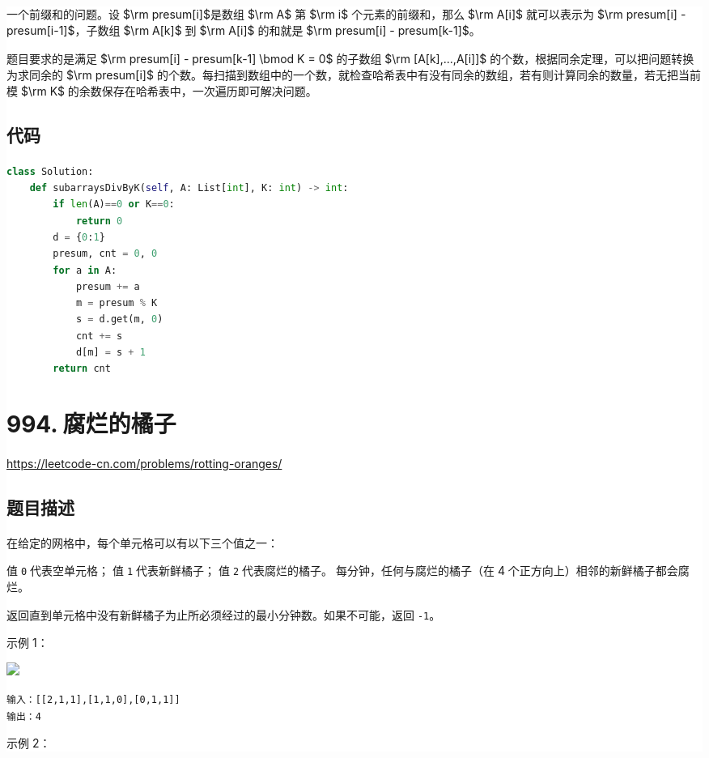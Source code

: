 一个前缀和的问题。设 $\rm presum[i]$是数组 $\rm A$ 第 $\rm i$ 个元素的前缀和，那么 $\rm A[i]$ 就可以表示为 $\rm presum[i] - presum[i-1]$，子数组 $\rm A[k]$ 到 $\rm A[i]$ 的和就是 $\rm presum[i] - presum[k-1]$。

题目要求的是满足 $\rm presum[i] - presum[k-1] \bmod K = 0$ 的子数组 $\rm [A[k],...,A[i]]$ 的个数，根据同余定理，可以把问题转换为求同余的 $\rm presum[i]$ 的个数。每扫描到数组中的一个数，就检查哈希表中有没有同余的数组，若有则计算同余的数量，若无把当前模 $\rm K$ 的余数保存在哈希表中，一次遍历即可解决问题。



## 代码

```python
class Solution:
    def subarraysDivByK(self, A: List[int], K: int) -> int:
        if len(A)==0 or K==0:
            return 0
        d = {0:1}
        presum, cnt = 0, 0
        for a in A:
            presum += a
            m = presum % K
            s = d.get(m, 0)
            cnt += s
            d[m] = s + 1
        return cnt
```



# 994. 腐烂的橘子

https://leetcode-cn.com/problems/rotting-oranges/

## 题目描述

在给定的网格中，每个单元格可以有以下三个值之一：

值 `0` 代表空单元格；
值 `1` 代表新鲜橘子；
值 `2` 代表腐烂的橘子。
每分钟，任何与腐烂的橘子（在 4 个正方向上）相邻的新鲜橘子都会腐烂。

返回直到单元格中没有新鲜橘子为止所必须经过的最小分钟数。如果不可能，返回 `-1`。

 

示例 1：

![](http://images.yingwai.top/picgo/oranges.png)

```
输入：[[2,1,1],[1,1,0],[0,1,1]]
输出：4
```



示例 2：
